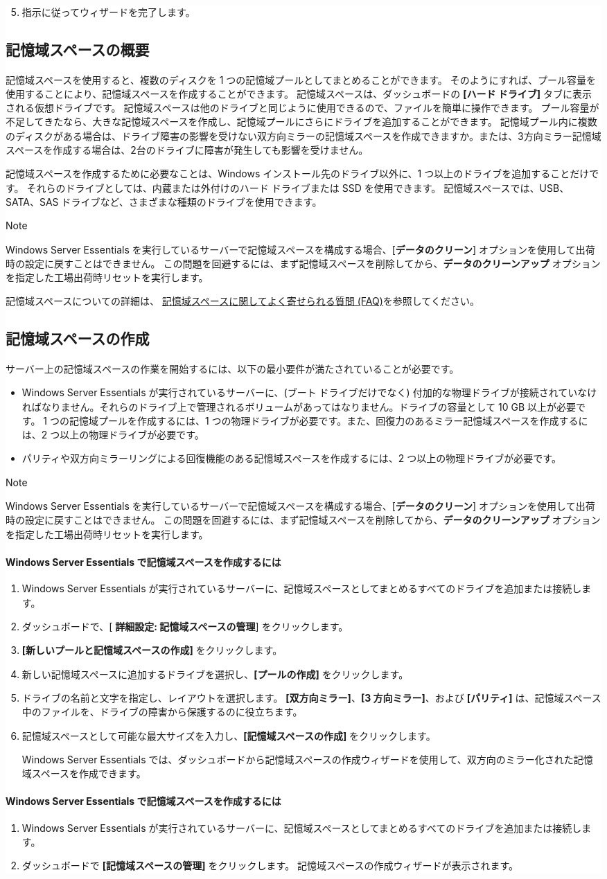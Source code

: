 5.  指示に従ってウィザードを完了します。

##  <a name="storage-spaces-overview"></a><a name="BKMK_5"></a>記憶域スペースの概要
 記憶域スペースを使用すると、複数のディスクを 1 つの記憶域プールとしてまとめることができます。 そのようにすれば、プール容量を使用することにより、記憶域スペースを作成することができます。 記憶域スペースは、ダッシュボードの **[ハード ドライブ]** タブに表示される仮想ドライブです。 記憶域スペースは他のドライブと同じように使用できるので、ファイルを簡単に操作できます。 プール容量が不足してきたなら、大きな記憶域スペースを作成し、記憶域プールにさらにドライブを追加することができます。 記憶域プール内に複数のディスクがある場合は、ドライブ障害の影響を受けない双方向ミラーの記憶域スペースを作成できますか。または、3方向ミラー記憶域スペースを作成する場合は、2台のドライブに障害が発生しても影響を受けません。

 記憶域スペースを作成するために必要なことは、Windows インストール先のドライブ以外に、1 つ以上のドライブを追加することだけです。 それらのドライブとしては、内蔵または外付けのハード ドライブまたは SSD を使用できます。 記憶域スペースでは、USB、SATA、SAS ドライブなど、さまざまな種類のドライブを使用できます。

> [!NOTE]
>  Windows Server Essentials を実行しているサーバーで記憶域スペースを構成する場合、[**データのクリーン**] オプションを使用して出荷時の設定に戻すことはできません。 この問題を回避するには、まず記憶域スペースを削除してから、**データのクリーンアップ** オプションを指定した工場出荷時リセットを実行します。

 記憶域スペースについての詳細は、 [記憶域スペースに関してよく寄せられる質問 (FAQ)](https://social.technet.microsoft.com/wiki/contents/articles/11382.storage-spaces-frequently-asked-questions-faq.aspx)を参照してください。

##  <a name="create-a-storage-space"></a><a name="BKMK_6"></a>記憶域スペースの作成
 サーバー上の記憶域スペースの作業を開始するには、以下の最小要件が満たされていることが必要です。

-   Windows Server Essentials が実行されているサーバーに、(ブート ドライブだけでなく) 付加的な物理ドライブが接続されていなければなりません。それらのドライブ上で管理されるボリュームがあってはなりません。ドライブの容量として 10 GB 以上が必要です。 1 つの記憶域プールを作成するには、1 つの物理ドライブが必要です。また、回復力のあるミラー記憶域スペースを作成するには、2 つ以上の物理ドライブが必要です。

-   パリティや双方向ミラーリングによる回復機能のある記憶域スペースを作成するには、2 つ以上の物理ドライブが必要です。

> [!NOTE]
>  Windows Server Essentials を実行しているサーバーで記憶域スペースを構成する場合、[**データのクリーン**] オプションを使用して出荷時の設定に戻すことはできません。 この問題を回避するには、まず記憶域スペースを削除してから、**データのクリーンアップ** オプションを指定した工場出荷時リセットを実行します。

#### <a name="to-create-a-storage-space-in-windows-server-essentials"></a>Windows Server Essentials で記憶域スペースを作成するには

1. Windows Server Essentials が実行されているサーバーに、記憶域スペースとしてまとめるすべてのドライブを追加または接続します。

2. ダッシュボードで、[ **詳細設定: 記憶域スペースの管理**] をクリックします。

3. **[新しいプールと記憶域スペースの作成]** をクリックします。

4. 新しい記憶域スペースに追加するドライブを選択し、**[プールの作成]** をクリックします。

5. ドライブの名前と文字を指定し、レイアウトを選択します。 **[双方向ミラー]**、**[3 方向ミラー]**、および **[パリティ]** は、記憶域スペース中のファイルを、ドライブの障害から保護するのに役立ちます。

6. 記憶域スペースとして可能な最大サイズを入力し、**[記憶域スペースの作成]** をクリックします。

   Windows Server Essentials では、ダッシュボードから記憶域スペースの作成ウィザードを使用して、双方向のミラー化された記憶域スペースを作成できます。

#### <a name="to-create-a-storage-space-in-windows-server-essentials"></a>Windows Server Essentials で記憶域スペースを作成するには

1. Windows Server Essentials が実行されているサーバーに、記憶域スペースとしてまとめるすべてのドライブを追加または接続します。

2. ダッシュボードで **[記憶域スペースの管理]** をクリックします。 記憶域スペースの作成ウィザードが表示されます。
